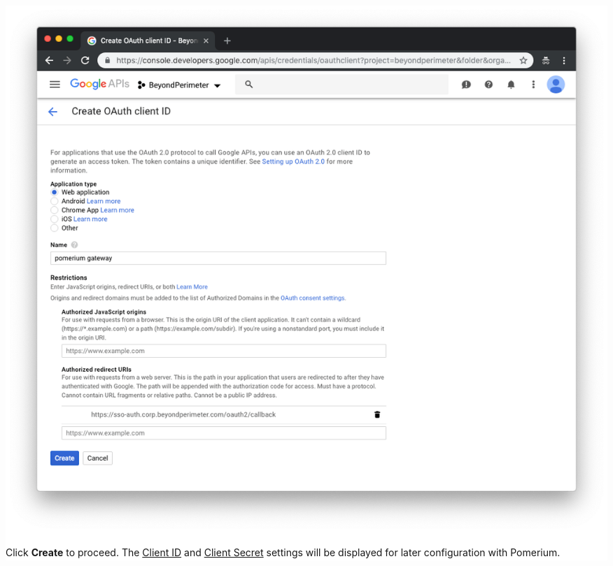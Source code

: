 ![Web App Credentials Configuration](./google/google-create-client-id-config.png)

Click **Create** to proceed. The [Client ID] and [Client Secret] settings will be displayed for later configuration with Pomerium.


[client id]: ./config-reference.html#identity-provider-client-id
[client secret]: ./config-reference.html#identity-provider-client-secret
[environmental variables]: https://en.wikipedia.org/wiki/Environment_variable
[oauth2]: https://oauth.net/2/
[openid connect]: https://en.wikipedia.org/wiki/OpenID_Connect
